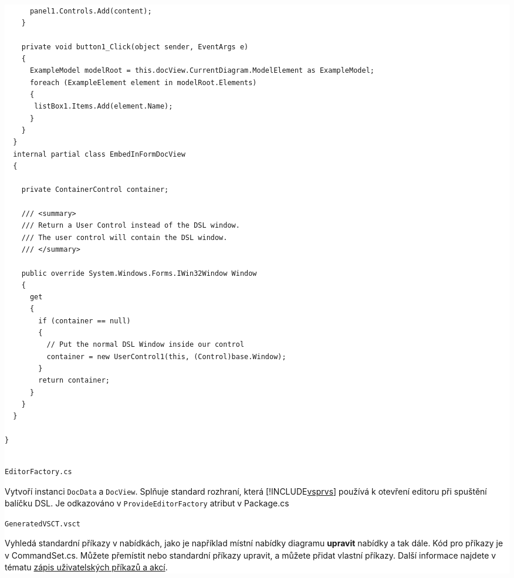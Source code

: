 ```  
      panel1.Controls.Add(content);  
    }  
  
    private void button1_Click(object sender, EventArgs e)  
    {  
      ExampleModel modelRoot = this.docView.CurrentDiagram.ModelElement as ExampleModel;  
      foreach (ExampleElement element in modelRoot.Elements)  
      {  
       listBox1.Items.Add(element.Name);  
      }  
    }  
  }  
  internal partial class EmbedInFormDocView  
  {  
  
    private ContainerControl container;  
  
    /// <summary>  
    /// Return a User Control instead of the DSL window.   
    /// The user control will contain the DSL window.  
    /// </summary>  
  
    public override System.Windows.Forms.IWin32Window Window  
    {  
      get  
      {  
        if (container == null)  
        {  
          // Put the normal DSL Window inside our control  
          container = new UserControl1(this, (Control)base.Window);  
        }  
        return container;  
      }  
    }  
  }  
  
}  
  
```  
  
 `EditorFactory.cs`  
  
 Vytvoří instanci `DocData` a `DocView`. Splňuje standard rozhraní, která [!INCLUDE[vsprvs](../includes/vsprvs-md.md)] používá k otevření editoru při spuštění balíčku DSL. Je odkazováno v `ProvideEditorFactory` atribut v Package.cs  
  
 `GeneratedVSCT.vsct`  
  
 Vyhledá standardní příkazy v nabídkách, jako je například místní nabídky diagramu **upravit** nabídky a tak dále. Kód pro příkazy je v CommandSet.cs. Můžete přemístit nebo standardní příkazy upravit, a můžete přidat vlastní příkazy. Další informace najdete v tématu [zápis uživatelských příkazů a akcí](../modeling/writing-user-commands-and-actions.md).  
  
